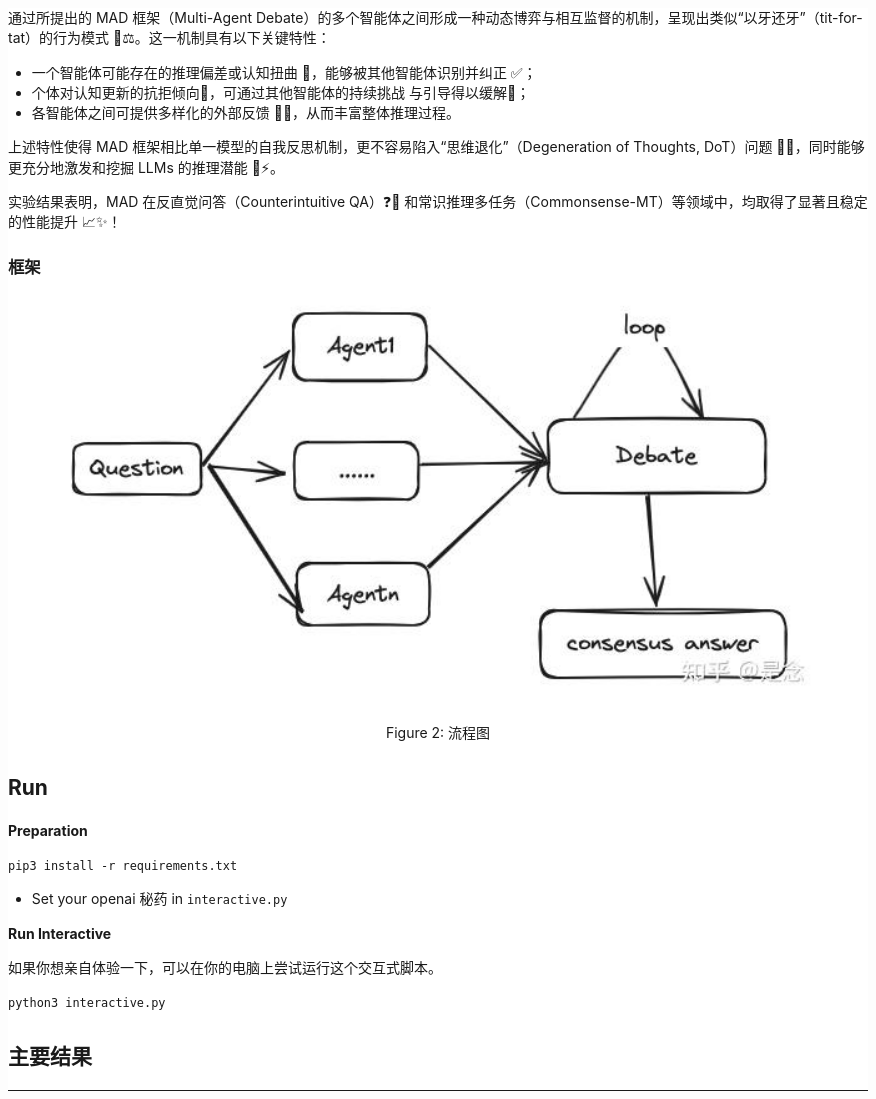 通过所提出的 MAD 框架（Multi-Agent Debate）的多个智能体之间形成一种动态博弈与相互监督的机制，呈现出类似“以牙还牙”（tit-for-tat）的行为模式 🔄⚖️。这一机制具有以下关键特性：

- 一个智能体可能存在的推理偏差或认知扭曲 🤯，能够被其他智能体识别并纠正 ✅；
- 个体对认知更新的抗拒倾向😬，可通过其他智能体的持续挑战 与引导得以缓解💪；
- 各智能体之间可提供多样化的外部反馈 🔄💡，从而丰富整体推理过程。

上述特性使得 MAD 框架相比单一模型的自我反思机制，更不容易陷入“思维退化”（Degeneration of Thoughts, DoT）问题 🚫🌀，同时能够更充分地激发和挖掘 LLMs 的推理潜能 🧠⚡。

实验结果表明，MAD 在反直觉问答（Counterintuitive QA）❓🧠 和常识推理多任务（Commonsense-MT）等领域中，均取得了显著且稳定的性能提升 📈✨！

### 框架
<div align="center">
    <img width="90%" alt="MAD" src="imgs/debate流程.jpg" />
    <p class="image-caption">Figure 2: 流程图</p>
</div>


## Run

**Preparation**

  ```shell
  pip3 install -r requirements.txt
  ```
* Set your openai 秘药 in `interactive.py`

**Run Interactive**

如果你想亲自体验一下，可以在你的电脑上尝试运行这个交互式脚本。

```shell
python3 interactive.py
```


## 主要结果
---
